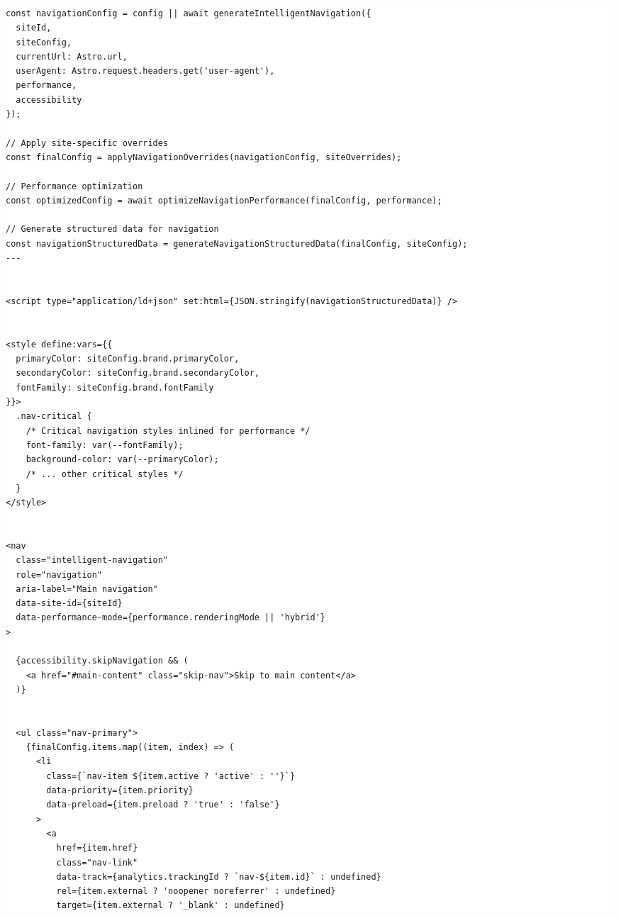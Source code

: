 ```astro
const navigationConfig = config || await generateIntelligentNavigation({
  siteId,
  siteConfig,
  currentUrl: Astro.url,
  userAgent: Astro.request.headers.get('user-agent'),
  performance,
  accessibility
});

// Apply site-specific overrides
const finalConfig = applyNavigationOverrides(navigationConfig, siteOverrides);

// Performance optimization
const optimizedConfig = await optimizeNavigationPerformance(finalConfig, performance);

// Generate structured data for navigation
const navigationStructuredData = generateNavigationStructuredData(finalConfig, siteConfig);
---


<script type="application/ld+json" set:html={JSON.stringify(navigationStructuredData)} />


<style define:vars={{ 
  primaryColor: siteConfig.brand.primaryColor,
  secondaryColor: siteConfig.brand.secondaryColor,
  fontFamily: siteConfig.brand.fontFamily 
}}>
  .nav-critical {
    /* Critical navigation styles inlined for performance */
    font-family: var(--fontFamily);
    background-color: var(--primaryColor);
    /* ... other critical styles */
  }
</style>


<nav 
  class="intelligent-navigation"
  role="navigation"
  aria-label="Main navigation"
  data-site-id={siteId}
  data-performance-mode={performance.renderingMode || 'hybrid'}
>
  
  {accessibility.skipNavigation && (
    <a href="#main-content" class="skip-nav">Skip to main content</a>
  )}
  
  
  <ul class="nav-primary">
    {finalConfig.items.map((item, index) => (
      <li 
        class={`nav-item ${item.active ? 'active' : ''}`}
        data-priority={item.priority}
        data-preload={item.preload ? 'true' : 'false'}
      >
        <a 
          href={item.href}
          class="nav-link"
          data-track={analytics.trackingId ? `nav-${item.id}` : undefined}
          rel={item.external ? 'noopener noreferrer' : undefined}
          target={item.external ? '_blank' : undefined}
```